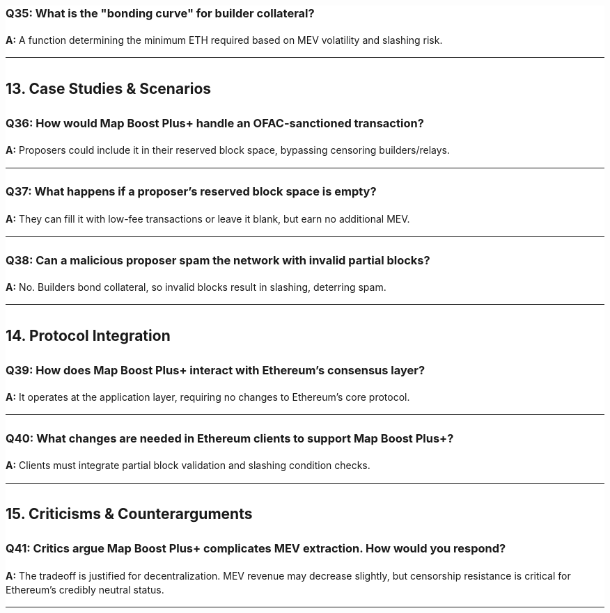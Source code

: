
### **Q35: What is the "bonding curve" for builder collateral?**  
**A:** A function determining the minimum ETH required based on MEV volatility and slashing risk.  

---

## **13. Case Studies & Scenarios**

### **Q36: How would Map Boost Plus+ handle an OFAC-sanctioned transaction?**  
**A:** Proposers could include it in their reserved block space, bypassing censoring builders/relays.  

---

### **Q37: What happens if a proposer’s reserved block space is empty?**  
**A:** They can fill it with low-fee transactions or leave it blank, but earn no additional MEV.  

---

### **Q38: Can a malicious proposer spam the network with invalid partial blocks?**  
**A:** No. Builders bond collateral, so invalid blocks result in slashing, deterring spam.  

---

## **14. Protocol Integration**

### **Q39: How does Map Boost Plus+ interact with Ethereum’s consensus layer?**  
**A:** It operates at the application layer, requiring no changes to Ethereum’s core protocol.  

---

### **Q40: What changes are needed in Ethereum clients to support Map Boost Plus+?**  
**A:** Clients must integrate partial block validation and slashing condition checks.  

---

## **15. Criticisms & Counterarguments**

### **Q41: Critics argue Map Boost Plus+ complicates MEV extraction. How would you respond?**  
**A:** The tradeoff is justified for decentralization. MEV revenue may decrease slightly, but censorship resistance is critical for Ethereum’s credibly neutral status.  

---